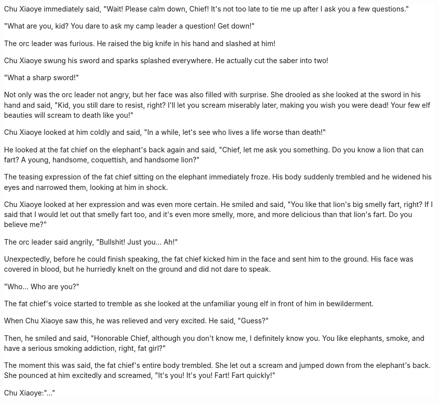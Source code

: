 Chu Xiaoye immediately said, "Wait\! Please calm down, Chief\! It's not too late to tie me up after I ask you a few questions."

"What are you, kid? You dare to ask my camp leader a question\! Get down\!"

The orc leader was furious. He raised the big knife in his hand and slashed at him\!

Chu Xiaoye swung his sword and sparks splashed everywhere. He actually cut the saber into two\!

"What a sharp sword\!"

Not only was the orc leader not angry, but her face was also filled with surprise. She drooled as she looked at the sword in his hand and said, "Kid, you still dare to resist, right? I'll let you scream miserably later, making you wish you were dead\! Your few elf beauties will scream to death like you\!"

Chu Xiaoye looked at him coldly and said, "In a while, let's see who lives a life worse than death\!"

He looked at the fat chief on the elephant's back again and said, "Chief, let me ask you something. Do you know a lion that can fart? A young, handsome, coquettish, and handsome lion?"

The teasing expression of the fat chief sitting on the elephant immediately froze. His body suddenly trembled and he widened his eyes and narrowed them, looking at him in shock.

Chu Xiaoye looked at her expression and was even more certain. He smiled and said, "You like that lion's big smelly fart, right? If I said that I would let out that smelly fart too, and it's even more smelly, more, and more delicious than that lion's fart. Do you believe me?"

The orc leader said angrily, "Bullshit\! Just you… Ah\!"

Unexpectedly, before he could finish speaking, the fat chief kicked him in the face and sent him to the ground. His face was covered in blood, but he hurriedly knelt on the ground and did not dare to speak.

"Who… Who are you?"

The fat chief's voice started to tremble as she looked at the unfamiliar young elf in front of him in bewilderment.

When Chu Xiaoye saw this, he was relieved and very excited. He said, "Guess?"

Then, he smiled and said, "Honorable Chief, although you don't know me, I definitely know you. You like elephants, smoke, and have a serious smoking addiction, right, fat girl?"

The moment this was said, the fat chief's entire body trembled. She let out a scream and jumped down from the elephant's back. She pounced at him excitedly and screamed, "It's you\! It's you\! Fart\! Fart quickly\!"

Chu Xiaoye:"…"